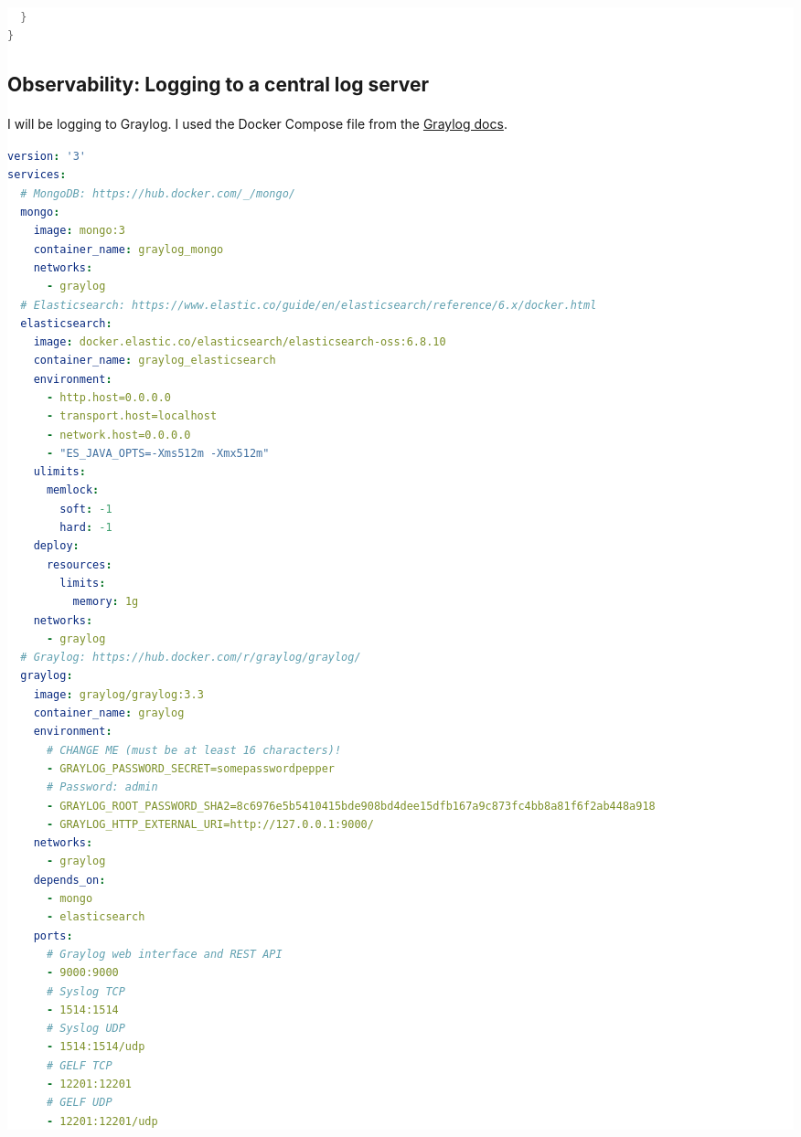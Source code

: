 ```scala
  }
}
```

## Observability: Logging to a central log server

I will be logging to Graylog. I used the Docker Compose file from the [Graylog docs](https://docs.graylog.org/en/3.2/pages/installation/docker.html).

```yaml
version: '3'
services:
  # MongoDB: https://hub.docker.com/_/mongo/
  mongo:
    image: mongo:3
    container_name: graylog_mongo
    networks:
      - graylog
  # Elasticsearch: https://www.elastic.co/guide/en/elasticsearch/reference/6.x/docker.html
  elasticsearch:
    image: docker.elastic.co/elasticsearch/elasticsearch-oss:6.8.10
    container_name: graylog_elasticsearch
    environment:
      - http.host=0.0.0.0
      - transport.host=localhost
      - network.host=0.0.0.0
      - "ES_JAVA_OPTS=-Xms512m -Xmx512m"
    ulimits:
      memlock:
        soft: -1
        hard: -1
    deploy:
      resources:
        limits:
          memory: 1g
    networks:
      - graylog
  # Graylog: https://hub.docker.com/r/graylog/graylog/
  graylog:
    image: graylog/graylog:3.3
    container_name: graylog
    environment:
      # CHANGE ME (must be at least 16 characters)!
      - GRAYLOG_PASSWORD_SECRET=somepasswordpepper
      # Password: admin
      - GRAYLOG_ROOT_PASSWORD_SHA2=8c6976e5b5410415bde908bd4dee15dfb167a9c873fc4bb8a81f6f2ab448a918
      - GRAYLOG_HTTP_EXTERNAL_URI=http://127.0.0.1:9000/
    networks:
      - graylog
    depends_on:
      - mongo
      - elasticsearch
    ports:
      # Graylog web interface and REST API
      - 9000:9000
      # Syslog TCP
      - 1514:1514
      # Syslog UDP
      - 1514:1514/udp
      # GELF TCP
      - 12201:12201
      # GELF UDP
      - 12201:12201/udp
```